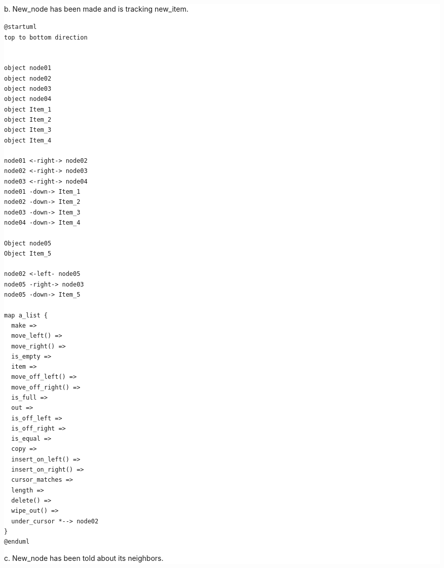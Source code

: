 ```plantuml
```
b. New_node has been made and is tracking new_item. 



```plantuml
@startuml
top to bottom direction


object node01
object node02
object node03
object node04
object Item_1
object Item_2
object Item_3
object Item_4

node01 <-right-> node02 
node02 <-right-> node03
node03 <-right-> node04
node01 -down-> Item_1
node02 -down-> Item_2
node03 -down-> Item_3 
node04 -down-> Item_4

Object node05
Object Item_5

node02 <-left- node05
node05 -right-> node03
node05 -down-> Item_5

map a_list {
  make =>
  move_left() =>
  move_right() =>
  is_empty =>
  item =>
  move_off_left() =>
  move_off_right() =>
  is_full =>
  out =>
  is_off_left =>
  is_off_right =>
  is_equal =>
  copy =>
  insert_on_left() =>
  insert_on_right() =>
  cursor_matches =>
  length =>
  delete() =>
  wipe_out() =>
  under_cursor *--> node02
}
@enduml
```
c. New_node has been told about its neighbors. 
